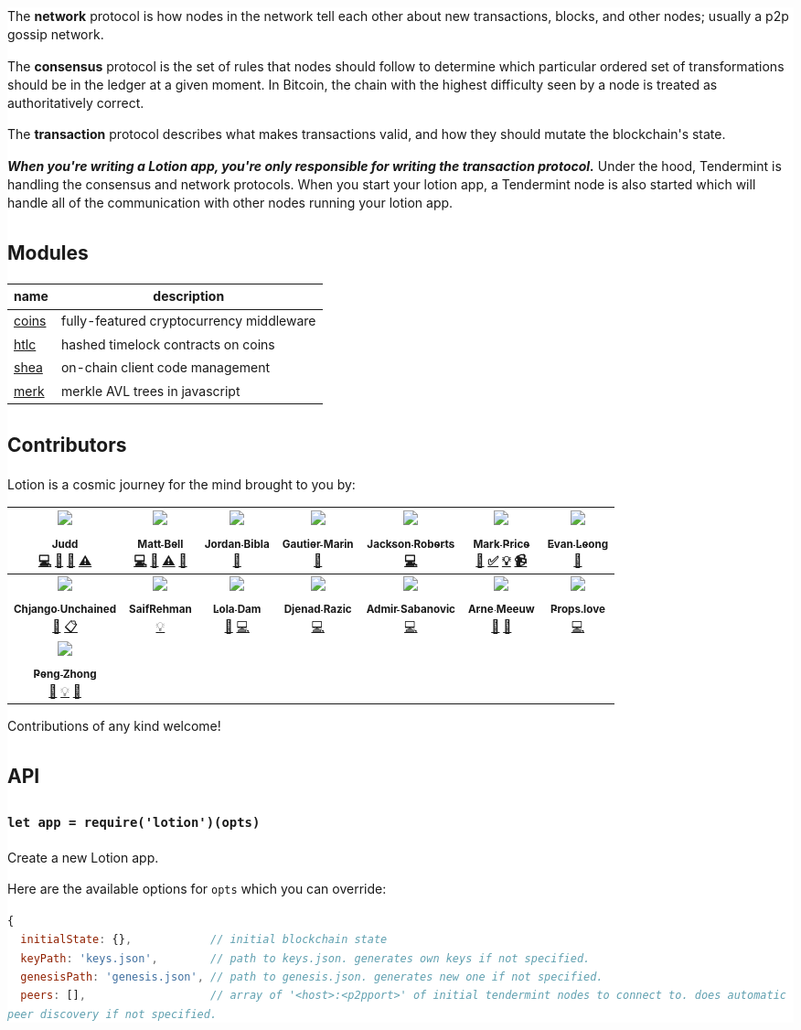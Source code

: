 The **network** protocol is how nodes in the network tell each other about new transactions, blocks, and other nodes; usually a p2p gossip network.

The **consensus** protocol is the set of rules that nodes should follow to determine which particular ordered set of transformations should be in the ledger at a given moment. In Bitcoin, the chain with the highest difficulty seen by a node is treated as authoritatively correct.

The **transaction** protocol describes what makes transactions valid, and how they should mutate the blockchain's state.

**_When you're writing a Lotion app, you're only responsible for writing the transaction protocol._** Under the hood, Tendermint is handling the consensus and network protocols. When you start your lotion app, a Tendermint node is also started which will handle all of the communication with other nodes running your lotion app.

## Modules

| name                                                 | description                              |
| ---------------------------------------------------- | ---------------------------------------- |
| [coins](https://github.com/mappum/coins)             | fully-featured cryptocurrency middleware |
| [htlc](https://github.com/mappum/htlc)               | hashed timelock contracts on coins       |
| [shea](https://github.com/keppel/shea)               | on-chain client code management          |
| [merk](https://github.com/mappum/merk)               | merkle AVL trees in javascript           |

## Contributors

Lotion is a cosmic journey for the mind brought to you by:



| [<img src="https://avatars2.githubusercontent.com/u/1269291?v=4" width="100px;"/><br /><sub><b>Judd</b></sub>](https://twitter.com/juddkeppel)<br />[💻](https://github.com/keppel/lotion/commits?author=keppel "Code") [📖](https://github.com/keppel/lotion/commits?author=keppel "Documentation") [🤔](#ideas-keppel "Ideas, Planning, & Feedback") [⚠️](https://github.com/keppel/lotion/commits?author=keppel "Tests") | [<img src="https://avatars2.githubusercontent.com/u/398285?v=4" width="100px;"/><br /><sub><b>Matt Bell</b></sub>](https://github.com/mappum)<br />[💻](https://github.com/keppel/lotion/commits?author=mappum "Code") [🤔](#ideas-mappum "Ideas, Planning, & Feedback") [⚠️](https://github.com/keppel/lotion/commits?author=mappum "Tests") [🔌](#plugin-mappum "Plugin/utility libraries") | [<img src="https://avatars1.githubusercontent.com/u/6021933?v=4" width="100px;"/><br /><sub><b>Jordan Bibla</b></sub>](http://www.jordanbibla.com)<br />[🎨](#design-jolesbi "Design") | [<img src="https://avatars0.githubusercontent.com/u/18440102?v=4" width="100px;"/><br /><sub><b>Gautier Marin</b></sub>](https://github.com/gamarin2)<br />[📝](#blog-gamarin2 "Blogposts") | [<img src="https://avatars3.githubusercontent.com/u/1147244?v=4" width="100px;"/><br /><sub><b>Jackson Roberts</b></sub>](https://github.com/Jaxkr)<br />[💻](https://github.com/keppel/lotion/commits?author=Jaxkr "Code") | [<img src="https://avatars3.githubusercontent.com/u/758121?v=4" width="100px;"/><br /><sub><b>Mark Price</b></sub>](http://spentak.com)<br />[📖](https://github.com/keppel/lotion/commits?author=spentak "Documentation") [✅](#tutorial-spentak "Tutorials") [💡](#example-spentak "Examples") [📹](#video-spentak "Videos") | [<img src="https://avatars2.githubusercontent.com/u/14792822?v=4" width="100px;"/><br /><sub><b>Evan Leong</b></sub>](http://www.fountapp.com)<br />[🎨](#design-evanmayo "Design") |
| :---: | :---: | :---: | :---: | :---: | :---: | :---: |
| [<img src="https://avatars0.githubusercontent.com/u/8525850?v=4" width="100px;"/><br /><sub><b>Chjango Unchained</b></sub>](https://cosmos.network)<br />[📝](#blog-Chjango "Blogposts") [📋](#eventOrganizing-Chjango "Event Organizing") | [<img src="https://avatars3.githubusercontent.com/u/18755233?v=4" width="100px;"/><br /><sub><b>SaifRehman</b></sub>](https://github.com/SaifRehman)<br />[💡](#example-SaifRehman "Examples") | [<img src="https://avatars3.githubusercontent.com/u/1772945?v=4" width="100px;"/><br /><sub><b>Lola Dam</b></sub>](https://github.com/rllola)<br />[🐛](https://github.com/keppel/lotion/issues?q=author%3Arllola "Bug reports") [💻](https://github.com/keppel/lotion/commits?author=rllola "Code") | [<img src="https://avatars1.githubusercontent.com/u/2449579?v=4" width="100px;"/><br /><sub><b>Djenad Razic</b></sub>](http://www.machinezdesign.com)<br />[💻](https://github.com/keppel/lotion/commits?author=MisterDr "Code") | [<img src="https://avatars3.githubusercontent.com/u/5900925?v=4" width="100px;"/><br /><sub><b>Admir Sabanovic</b></sub>](http://dev.ba)<br />[💻](https://github.com/keppel/lotion/commits?author=criticalbh "Code") | [<img src="https://avatars1.githubusercontent.com/u/5405348?v=4" width="100px;"/><br /><sub><b>Arne Meeuw</b></sub>](http://meeuw.me)<br />[💬](#question-ameeuw "Answering Questions") [🤔](#ideas-ameeuw "Ideas, Planning, & Feedback") | [<img src="https://avatars1.githubusercontent.com/u/36277340?v=4" width="100px;"/><br /><sub><b>Props.love</b></sub>](https://www.props.love)<br />[💻](https://github.com/keppel/lotion/commits?author=propslove "Code") |
| [<img src="https://avatars0.githubusercontent.com/u/172531?v=4" width="100px;"/><br /><sub><b>Peng Zhong</b></sub>](http://cosmos.network)<br />[🎨](#design-nylira "Design") [💡](#example-nylira "Examples") [🤔](#ideas-nylira "Ideas, Planning, & Feedback") |



Contributions of any kind welcome!

## API

### `let app = require('lotion')(opts)`

Create a new Lotion app.

Here are the available options for `opts` which you can override:

```js
{
  initialState: {},            // initial blockchain state
  keyPath: 'keys.json',        // path to keys.json. generates own keys if not specified.
  genesisPath: 'genesis.json', // path to genesis.json. generates new one if not specified.
  peers: [],                   // array of '<host>:<p2pport>' of initial tendermint nodes to connect to. does automatic peer discovery if not specified.
```